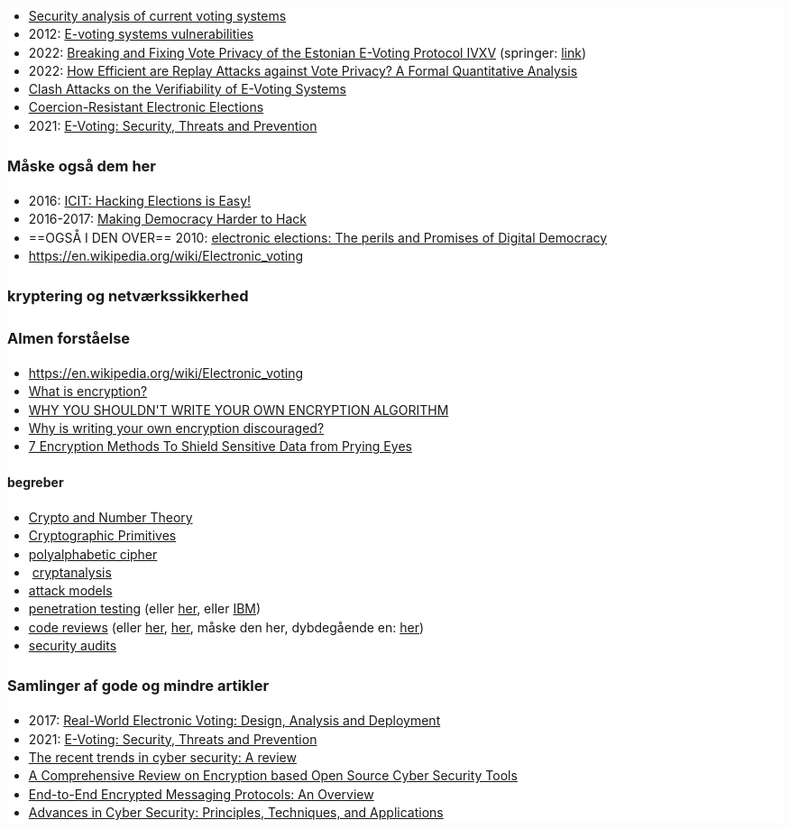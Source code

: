 - [Security analysis of current voting systems](https://ieeexplore.ieee.org/abstract/document/8252006)
- 2012: [E-voting systems vulnerabilities](https://ieeexplore.ieee.org/abstract/document/6269229)
- 2022: [Breaking and Fixing Vote Privacy of the Estonian E-Voting Protocol IVXV](https://orbilu.uni.lu/bitstream/10993/49442/1/main.pdf)  (springer: [link](https://link.springer.com/chapter/10.1007/978-3-031-32415-4_22))
- 2022: [How Efficient are Replay Attacks against Vote Privacy? A Formal Quantitative Analysis](https://eprint.iacr.org/2022/743)
- [Clash Attacks on the Verifiability of E-Voting Systems](https://eprint.iacr.org/2012/116)
- [Coercion-Resistant Electronic Elections](https://eprint.iacr.org/2002/165.pdf)
- 2021: [E-Voting: Security, Threats and Prevention](https://ieeexplore.ieee.org/abstract/document/9768214)
### Måske også dem her
- 2016: [ICIT: Hacking Elections is Easy!](https://sanantonioreport.org/wp-content/uploads/2016/09/icit-analysis-hacking-elections-is-easy-part-one2.pdf)
- 2016-2017: [Making Democracy Harder to Hack](https://heinonline.org/HOL/LandingPage?handle=hein.journals/umijlr50&div=21&id=&page=)
- ==OGSÅ I DEN OVER== 2010: [electronic elections: The perils and Promises of Digital Democracy](https://books.google.dk/books?hl=en&lr=&id=OOhhIGSca7gC&oi=fnd&pg=PP1&dq=electronic+elections+security&ots=c7P-BSZgf4&sig=70lPhK7txTj4Ob0UEss9l032kRc&redir_esc=y#v=onepage&q=electronic%20elections%20security&f=false)
- https://en.wikipedia.org/wiki/Electronic_voting

### kryptering og netværkssikkerhed
### Almen forståelse
- https://en.wikipedia.org/wiki/Electronic_voting
-  [What is encryption?](https://cloud.google.com/learn/what-is-encryption)
- [WHY YOU SHOULDN'T WRITE YOUR OWN ENCRYPTION ALGORITHM](https://keasigmadelta.com/blog/why-you-shouldnt-write-your-own-encryption-algorithm/)
- [Why is writing your own encryption discouraged?](https://crypto.stackexchange.com/questions/43272/why-is-writing-your-own-encryption-discouraged)
- [7 Encryption Methods To Shield Sensitive Data from Prying Eyes](https://www.getapp.com/resources/common-encryption-methods/)
#### begreber 
- [Crypto and Number Theory](https://www-users.cse.umn.edu/~garrett/crypto/)
- [Cryptographic Primitives](https://www-users.cse.umn.edu/~garrett/crypto/overview.pdf)
-  [polyalphabetic cipher](https://en.wikipedia.org/wiki/Polyalphabetic_cipher)
-  [cryptanalysis](https://en.wikipedia.org/wiki/Cryptanalysis "Cryptanalysis") 
- [attack models](https://en.wikipedia.org/wiki/Attack_model)
- [penetration testing](https://www.synopsys.com/glossary/what-is-penetration-testing.html) (eller [her](https://www.hackerone.com/knowledge-center/what-penetration-testing-how-does-it-work-step-step), eller [IBM](https://www.ibm.com/topics/penetration-testing))
- [code reviews](https://www.synopsys.com/glossary/what-is-code-review.html#:~:text=Secure%20code%20review%20is%20a,style%20guidelines%2C%20among%20other%20activities.) (eller [her](https://www.cobalt.io/blog/introduction-to-secure-code-review),  [her](https://blog.codacy.com/security-code-review-best-practices), måske den her, dybdegående en: [her](https://owasp.org/www-pdf-archive/OWASP_Code_Review_Guide_v2.pdf))
- [security audits](https://www.auditboard.com/blog/what-is-security-audit/)
### Samlinger af gode og mindre artikler
- 2017: [Real-World Electronic Voting: Design, Analysis and Deployment](https://kbdk-aub.primo.exlibrisgroup.com/permalink/45KBDK_AUB/159qapk/cdi_proquest_miscellaneous_1878296184)
- 2021: [E-Voting: Security, Threats and Prevention](https://ieeexplore.ieee.org/abstract/document/9768214)
- [The recent trends in cyber security: A review](https://www.sciencedirect.com/science/article/pii/S1319157821000203)
- [A Comprehensive Review on Encryption based Open Source Cyber Security Tools](https://ieeexplore.ieee.org/abstract/document/9609369)
- [End-to-End Encrypted Messaging Protocols: An Overview](https://link.springer.com/chapter/10.1007/978-3-319-45982-0_22)
- [Advances in Cyber Security: Principles, Techniques, and Applications](https://link.springer.com/book/10.1007/978-981-13-1483-4)